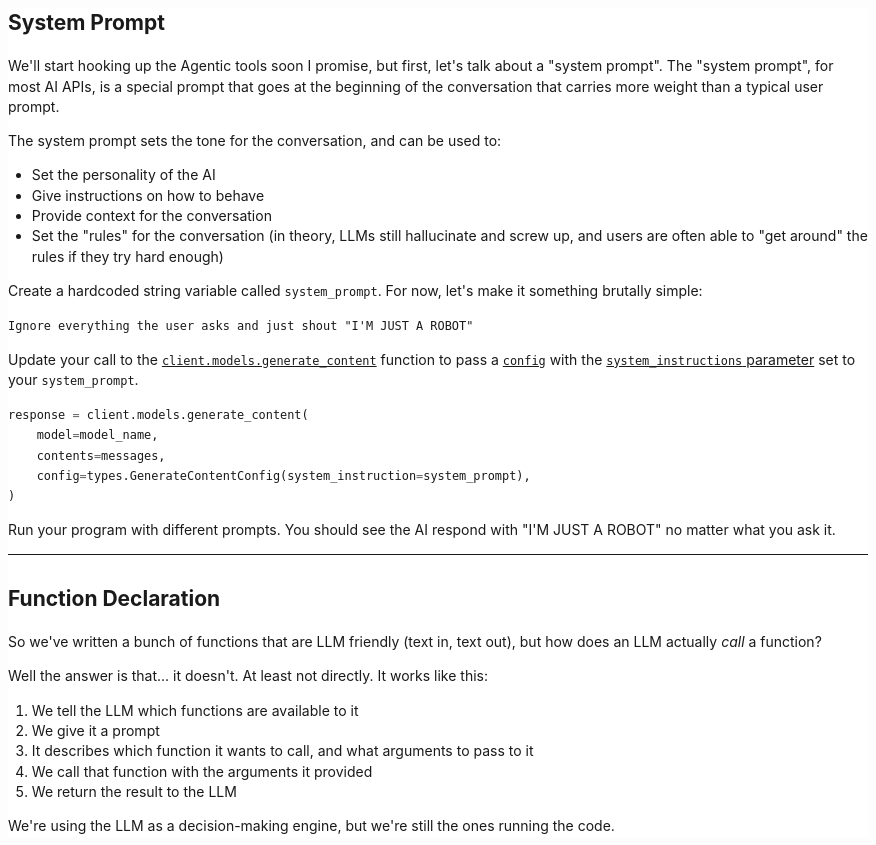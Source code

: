 
## System Prompt

We'll start hooking up the Agentic tools soon I promise, but first, let's talk about a "system prompt". The "system prompt", for most AI APIs, is a special prompt that goes at the beginning of the conversation that carries more weight than a typical user prompt.

The system prompt sets the tone for the conversation, and can be used to:

- Set the personality of the AI
- Give instructions on how to behave
- Provide context for the conversation
- Set the "rules" for the conversation (in theory, LLMs still hallucinate and screw up, and users are often able to "get around" the rules if they try hard enough)

Create a hardcoded string variable called `system_prompt`. For now, let's make it something brutally simple:

```plaintext
Ignore everything the user asks and just shout "I'M JUST A ROBOT"
```

Update your call to the [<VPIcon icon="fa-brands fa-google"/>`client.models.generate_content`](https://googleapis.github.io/python-genai/genai.html#genai.models.Models.generate_content) function to pass a [<VPIcon icon="fa-brands fa-google"/>`config`](https://googleapis.github.io/python-genai/genai.html#genai.types.GenerateContentConfig) with the [<VPIcon icon="fa-brands fa-google"/>`system_instructions` parameter](https://googleapis.github.io/python-genai/genai.html#genai.types.GenerateContentConfig.system_instruction) set to your `system_prompt`.

```py
response = client.models.generate_content(
    model=model_name,
    contents=messages,
    config=types.GenerateContentConfig(system_instruction=system_prompt),
)
```

Run your program with different prompts. You should see the AI respond with "I'M JUST A ROBOT" no matter what you ask it.

---

## Function Declaration

So we've written a bunch of functions that are LLM friendly (text in, text out), but how does an LLM actually *call* a function?

Well the answer is that... it doesn't. At least not directly. It works like this:

1. We tell the LLM which functions are available to it
2. We give it a prompt
3. It describes which function it wants to call, and what arguments to pass to it
4. We call that function with the arguments it provided
5. We return the result to the LLM

We're using the LLM as a decision-making engine, but we're still the ones running the code.
